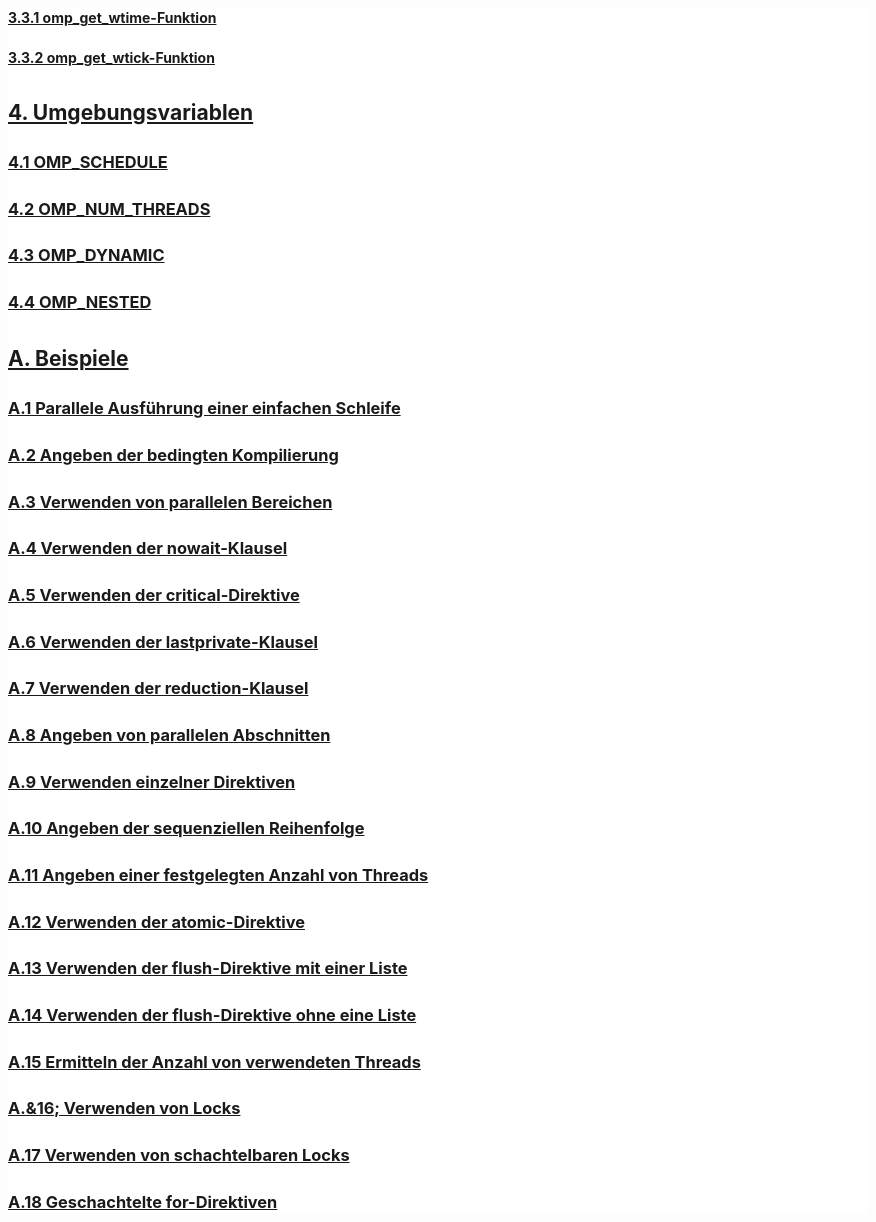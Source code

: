 #### [3.3.1 omp_get_wtime-Funktion](3-3-1-omp-get-wtime-function.md)
#### [3.3.2 omp_get_wtick-Funktion](3-3-2-omp-get-wtick-function.md)
## [4. Umgebungsvariablen](4-environment-variables.md)
### [4.1 OMP_SCHEDULE](4-1-omp-schedule.md)
### [4.2 OMP_NUM_THREADS](4-2-omp-num-threads.md)
### [4.3 OMP_DYNAMIC](4-3-omp-dynamic.md)
### [4.4 OMP_NESTED](4-4-omp-nested.md)
## [A. Beispiele](a-examples.md)
### [A.1   Parallele Ausführung einer einfachen Schleife](a-1-executing-a-simple-loop-in-parallel.md)
### [A.2   Angeben der bedingten Kompilierung](a-2-specifying-conditional-compilation.md)
### [A.3   Verwenden von parallelen Bereichen](a-3-using-parallel-regions.md)
### [A.4   Verwenden der nowait-Klausel](a-4-using-the-nowait-clause.md)
### [A.5   Verwenden der critical-Direktive](a-5-using-the-critical-directive.md)
### [A.6   Verwenden der lastprivate-Klausel](a-6-using-the-lastprivate-clause.md)
### [A.7   Verwenden der reduction-Klausel](a-7-using-the-reduction-clause.md)
### [A.8   Angeben von parallelen Abschnitten](a-8-specifying-parallel-sections.md)
### [A.9   Verwenden einzelner Direktiven](a-9-using-single-directives.md)
### [A.10   Angeben der sequenziellen Reihenfolge](a-10-specifying-sequential-ordering.md)
### [A.11   Angeben einer festgelegten Anzahl von Threads](a-11-specifying-a-fixed-number-of-threads.md)
### [A.12   Verwenden der atomic-Direktive](a-12-using-the-atomic-directive.md)
### [A.13   Verwenden der flush-Direktive mit einer Liste](a-13-using-the-flush-directive-with-a-list.md)
### [A.14   Verwenden der flush-Direktive ohne eine Liste](a-14-using-the-flush-directive-without-a-list.md)
### [A.15   Ermitteln der Anzahl von verwendeten Threads](a-15-determining-the-number-of-threads-used.md)
### [A.&16;   Verwenden von Locks](a-16-using-locks.md)
### [A.17   Verwenden von schachtelbaren Locks](a-17-using-nestable-locks.md)
### [A.18   Geschachtelte for-Direktiven](a-18-nested-for-directives.md)